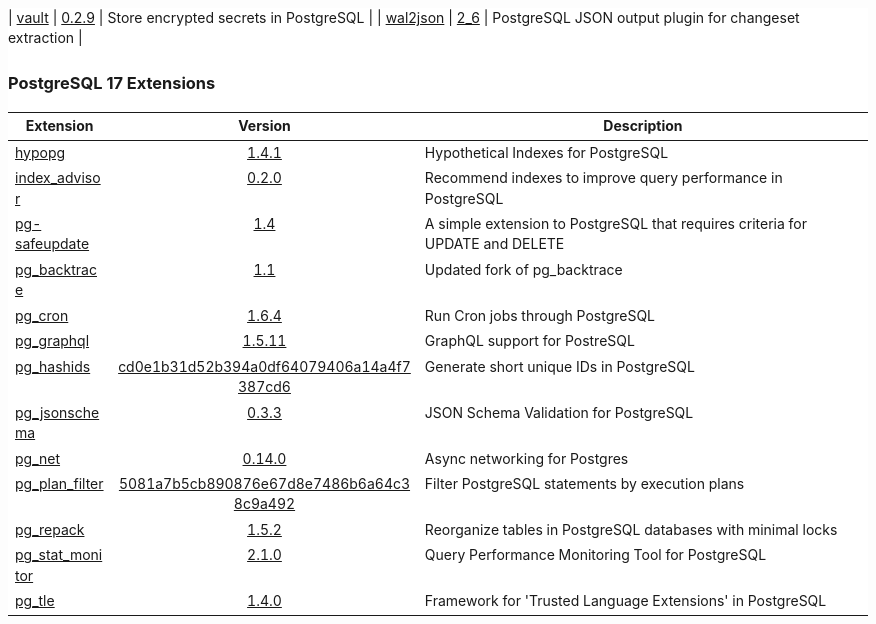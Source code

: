 | [vault](https://github.com/supabase/vault/archive/refs/tags/v0.2.9.tar.gz)                                            |                                   [0.2.9](https://github.com/supabase/vault/archive/refs/tags/v0.2.9.tar.gz)                                    | Store encrypted secrets in PostgreSQL                                                   |
| [wal2json](https://github.com/eulerto/wal2json/archive/wal2json_2_6.tar.gz)                                           |                                     [2_6](https://github.com/eulerto/wal2json/archive/wal2json_2_6.tar.gz)                                      | PostgreSQL JSON output plugin for changeset extraction                                  |

### PostgreSQL 17 Extensions

| Extension                                                                                                             |                                                                     Version                                                                     | Description                                                                   |
| --------------------------------------------------------------------------------------------------------------------- | :---------------------------------------------------------------------------------------------------------------------------------------------: | ----------------------------------------------------------------------------- |
| [hypopg](https://github.com/HypoPG/hypopg/archive/refs/tags/1.4.1.tar.gz)                                             |                                    [1.4.1](https://github.com/HypoPG/hypopg/archive/refs/tags/1.4.1.tar.gz)                                     | Hypothetical Indexes for PostgreSQL                                           |
| [index_advisor](https://github.com/olirice/index_advisor/archive/v0.2.0.tar.gz)                                       |                                     [0.2.0](https://github.com/olirice/index_advisor/archive/v0.2.0.tar.gz)                                     | Recommend indexes to improve query performance in PostgreSQL                  |
| [pg-safeupdate](https://github.com/eradman/pg-safeupdate/archive/1.4.tar.gz)                                          |                                       [1.4](https://github.com/eradman/pg-safeupdate/archive/1.4.tar.gz)                                        | A simple extension to PostgreSQL that requires criteria for UPDATE and DELETE |
| [pg_backtrace](https://github.com/pashkinelfe/pg_backtrace/archive/d100bac815a7365e199263f5b3741baf71b14c70.tar.gz)   |                   [1.1](https://github.com/pashkinelfe/pg_backtrace/archive/d100bac815a7365e199263f5b3741baf71b14c70.tar.gz)                    | Updated fork of pg_backtrace                                                  |
| [pg_cron](https://github.com/citusdata/pg_cron/archive/v1.6.4.tar.gz)                                                 |                                       [1.6.4](https://github.com/citusdata/pg_cron/archive/v1.6.4.tar.gz)                                       | Run Cron jobs through PostgreSQL                                              |
| [pg_graphql](https://github.com/supabase/pg_graphql/archive/v1.5.11.tar.gz)                                           |                                     [1.5.11](https://github.com/supabase/pg_graphql/archive/v1.5.11.tar.gz)                                     | GraphQL support for PostreSQL                                                 |
| [pg_hashids](https://github.com/iCyberon/pg_hashids/archive/cd0e1b31d52b394a0df64079406a14a4f7387cd6.tar.gz)          |   [cd0e1b31d52b394a0df64079406a14a4f7387cd6](https://github.com/iCyberon/pg_hashids/archive/cd0e1b31d52b394a0df64079406a14a4f7387cd6.tar.gz)    | Generate short unique IDs in PostgreSQL                                       |
| [pg_jsonschema](https://github.com/supabase/pg_jsonschema/archive/v0.3.3.tar.gz)                                      |                                    [0.3.3](https://github.com/supabase/pg_jsonschema/archive/v0.3.3.tar.gz)                                     | JSON Schema Validation for PostgreSQL                                         |
| [pg_net](https://github.com/supabase/pg_net/archive/refs/tags/v0.14.0.tar.gz)                                         |                                  [0.14.0](https://github.com/supabase/pg_net/archive/refs/tags/v0.14.0.tar.gz)                                  | Async networking for Postgres                                                 |
| [pg_plan_filter](https://github.com/pgexperts/pg_plan_filter/archive/5081a7b5cb890876e67d8e7486b6a64c38c9a492.tar.gz) | [5081a7b5cb890876e67d8e7486b6a64c38c9a492](https://github.com/pgexperts/pg_plan_filter/archive/5081a7b5cb890876e67d8e7486b6a64c38c9a492.tar.gz) | Filter PostgreSQL statements by execution plans                               |
| [pg_repack](https://github.com/reorg/pg_repack/archive/ver_1.5.2.tar.gz)                                              |                                      [1.5.2](https://github.com/reorg/pg_repack/archive/ver_1.5.2.tar.gz)                                       | Reorganize tables in PostgreSQL databases with minimal locks                  |
| [pg_stat_monitor](https://github.com/percona/pg_stat_monitor/archive/refs/tags/2.1.0.tar.gz)                          |                               [2.1.0](https://github.com/percona/pg_stat_monitor/archive/refs/tags/2.1.0.tar.gz)                                | Query Performance Monitoring Tool for PostgreSQL                              |
| [pg_tle](https://github.com/aws/pg_tle/archive/refs/tags/v1.4.0.tar.gz)                                               |                                     [1.4.0](https://github.com/aws/pg_tle/archive/refs/tags/v1.4.0.tar.gz)                                      | Framework for 'Trusted Language Extensions' in PostgreSQL                     |